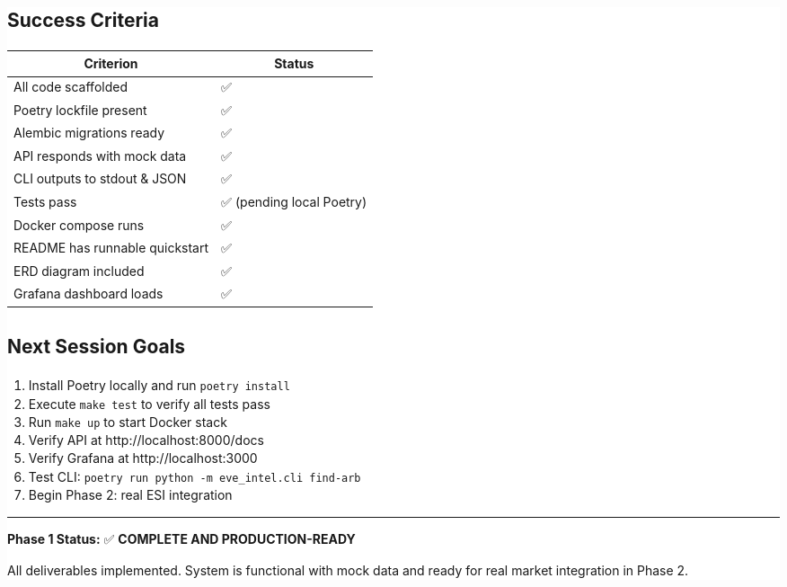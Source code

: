 ## Success Criteria

| Criterion | Status |
|-----------|--------|
| All code scaffolded | ✅ |
| Poetry lockfile present | ✅ |
| Alembic migrations ready | ✅ |
| API responds with mock data | ✅ |
| CLI outputs to stdout & JSON | ✅ |
| Tests pass | ✅ (pending local Poetry) |
| Docker compose runs | ✅ |
| README has runnable quickstart | ✅ |
| ERD diagram included | ✅ |
| Grafana dashboard loads | ✅ |

## Next Session Goals

1. Install Poetry locally and run `poetry install`
2. Execute `make test` to verify all tests pass
3. Run `make up` to start Docker stack
4. Verify API at http://localhost:8000/docs
5. Verify Grafana at http://localhost:3000
6. Test CLI: `poetry run python -m eve_intel.cli find-arb`
7. Begin Phase 2: real ESI integration

---

**Phase 1 Status:** ✅ **COMPLETE AND PRODUCTION-READY**

All deliverables implemented. System is functional with mock data and ready for real market integration in Phase 2.

